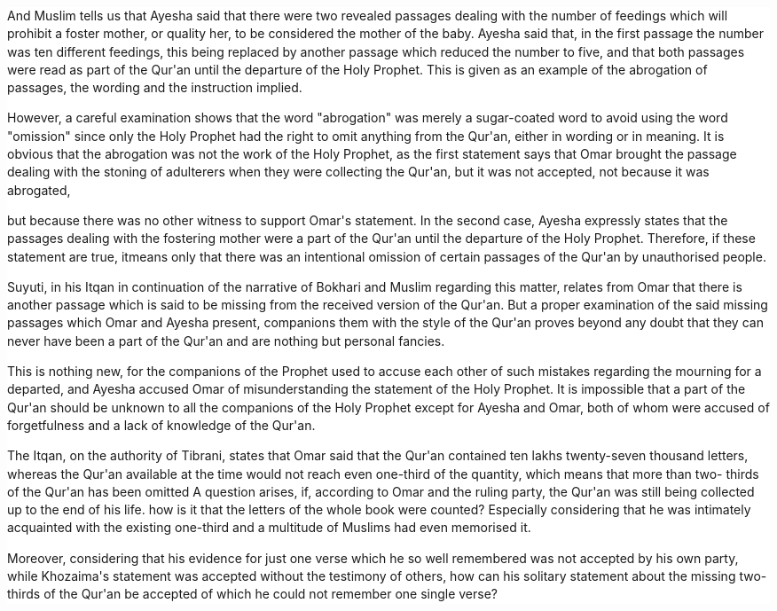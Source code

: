 And Muslim tells us that Ayesha said that there were two revealed
passages dealing with the number of feedings which will prohibit a
foster mother, or quality her, to be considered the mother of the baby.
Ayesha said that, in the first passage the number was ten different
feedings, this being replaced by another passage which reduced the
number to five, and that both passages were read as part of the Qur'an
until the departure of the Holy Prophet. This is given as an example of
the abrogation of passages, the wording and the instruction implied.

However, a careful examination shows that the word "abrogation" was
merely a sugar-coated word to avoid using the word "omission" since only
the Holy Prophet had the right to omit anything from the Qur'an, either
in wording or in meaning. It is obvious that the abrogation was not the
work of the Holy Prophet, as the first statement says that Omar brought
the passage dealing with the stoning of adulterers when they were
collecting the Qur'an, but it was not accepted, not because it was
abrogated,

but because there was no other witness to support Omar's statement. In
the second case, Ayesha expressly states that the passages dealing with
the fostering mother were a part of the Qur'an until the departure of
the Holy Prophet. Therefore, if these statement are true, itmeans only
that there was an intentional omission of certain passages of the Qur'an
by unauthorised people.

Suyuti, in his Itqan in continuation of the narrative of Bokhari and
Muslim regarding this matter, relates from Omar that there is another
passage which is said to be missing from the received version of the
Qur'an. But a proper examination of the said missing passages which Omar
and Ayesha present, companions them with the style of the Qur'an proves
beyond any doubt that they can never have been a part of the Qur'an and
are nothing but personal fancies.

This is nothing new, for the companions of the Prophet used to accuse
each other of such mistakes regarding the mourning for a departed, and
Ayesha accused Omar of misunderstanding the statement of the Holy
Prophet. It is impossible that a part of the Qur'an should be unknown to
all the companions of the Holy Prophet except for Ayesha and Omar, both
of whom were accused of forgetfulness and a lack of knowledge of the
Qur'an.

The Itqan, on the authority of Tibrani, states that Omar said that the
Qur'an contained ten lakhs twenty-seven thousand letters, whereas the
Qur'an available at the time would not reach even one-third of the
quantity, which means that more than two- thirds of the Qur'an has been
omitted A question arises, if, according to Omar and the ruling party,
the Qur'an was still being collected up to the end of his life. how is
it that the letters of the whole book were counted? Especially
considering that he was intimately acquainted with the existing
one-third and a multitude of Muslims had even memorised it.

Moreover, considering that his evidence for just one verse which he so
well remembered was not accepted by his own party, while Khozaima's
statement was accepted without the testimony of others, how can his
solitary statement about the missing two- thirds of the Qur'an be
accepted of which he could not remember one single verse?
